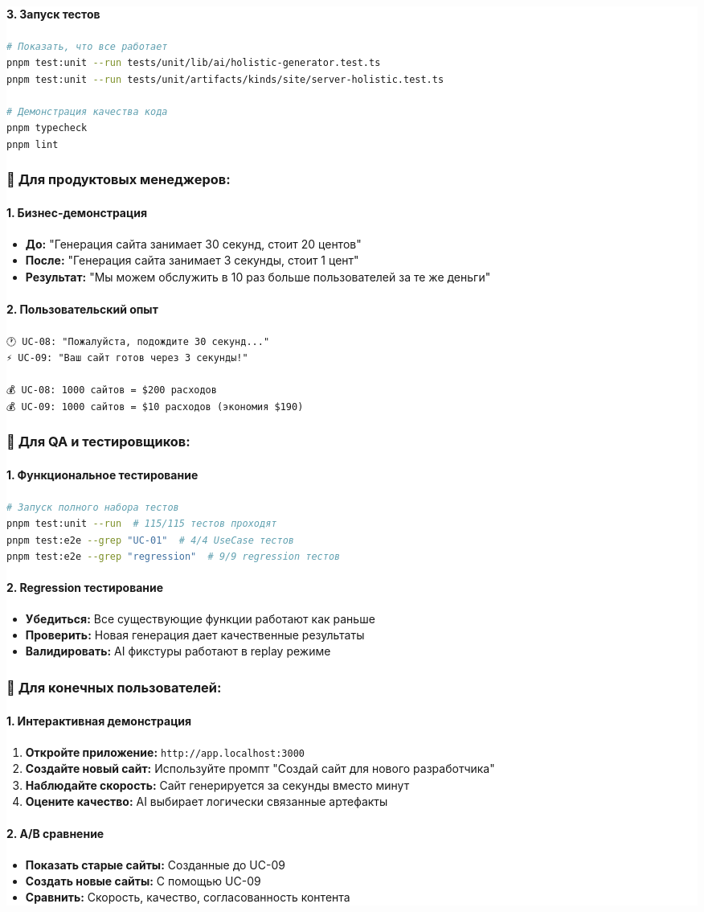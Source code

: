 #### **3. Запуск тестов**
```bash
# Показать, что все работает
pnpm test:unit --run tests/unit/lib/ai/holistic-generator.test.ts
pnpm test:unit --run tests/unit/artifacts/kinds/site/server-holistic.test.ts

# Демонстрация качества кода
pnpm typecheck
pnpm lint
```

### 🎨 **Для продуктовых менеджеров:**

#### **1. Бизнес-демонстрация**
- **До:** "Генерация сайта занимает 30 секунд, стоит 20 центов"
- **После:** "Генерация сайта занимает 3 секунды, стоит 1 цент"
- **Результат:** "Мы можем обслужить в 10 раз больше пользователей за те же деньги"

#### **2. Пользовательский опыт**
```
🕐 UC-08: "Пожалуйста, подождите 30 секунд..."
⚡ UC-09: "Ваш сайт готов через 3 секунды!"

💰 UC-08: 1000 сайтов = $200 расходов
💰 UC-09: 1000 сайтов = $10 расходов (экономия $190)
```

### 🧪 **Для QA и тестировщиков:**

#### **1. Функциональное тестирование**
```bash
# Запуск полного набора тестов
pnpm test:unit --run  # 115/115 тестов проходят
pnpm test:e2e --grep "UC-01"  # 4/4 UseCase тестов
pnpm test:e2e --grep "regression"  # 9/9 regression тестов
```

#### **2. Regression тестирование**
- **Убедиться:** Все существующие функции работают как раньше
- **Проверить:** Новая генерация дает качественные результаты
- **Валидировать:** AI фикстуры работают в replay режиме

### 👥 **Для конечных пользователей:**

#### **1. Интерактивная демонстрация**
1. **Откройте приложение:** `http://app.localhost:3000`
2. **Создайте новый сайт:** Используйте промпт "Создай сайт для нового разработчика"
3. **Наблюдайте скорость:** Сайт генерируется за секунды вместо минут
4. **Оцените качество:** AI выбирает логически связанные артефакты

#### **2. A/B сравнение**
- **Показать старые сайты:** Созданные до UC-09
- **Создать новые сайты:** С помощью UC-09  
- **Сравнить:** Скорость, качество, согласованность контента

